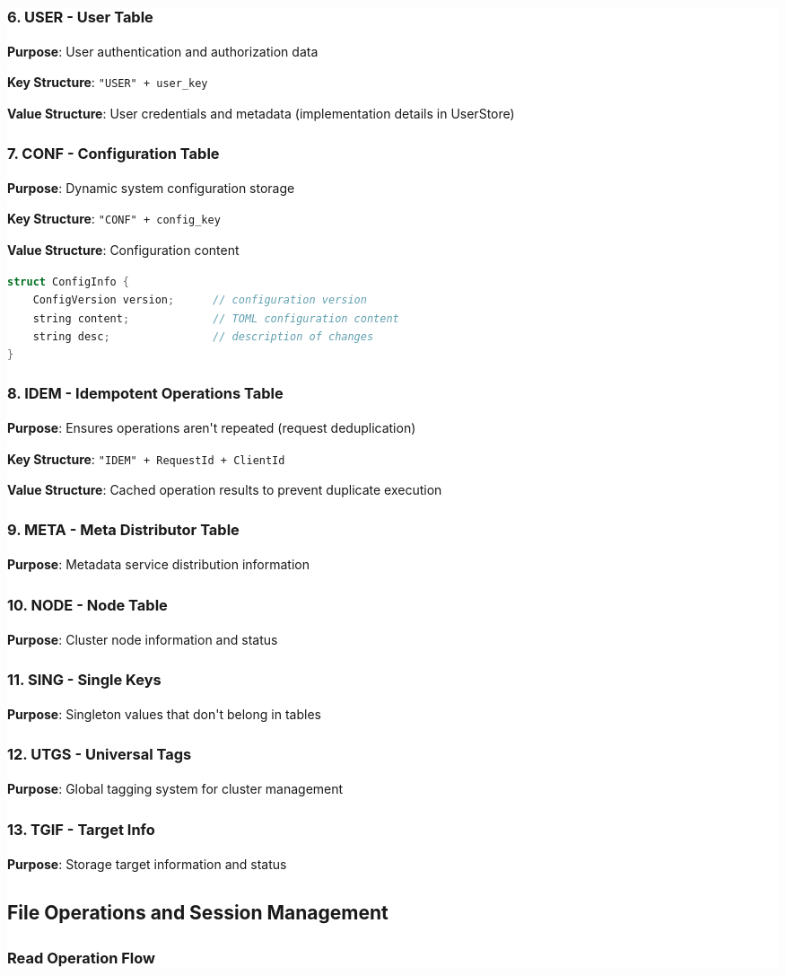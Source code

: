 ### 6. USER - User Table

**Purpose**: User authentication and authorization data

**Key Structure**: `"USER" + user_key`

**Value Structure**: User credentials and metadata (implementation details in UserStore)

### 7. CONF - Configuration Table

**Purpose**: Dynamic system configuration storage

**Key Structure**: `"CONF" + config_key`

**Value Structure**: Configuration content

```cpp
struct ConfigInfo {
    ConfigVersion version;      // configuration version
    string content;             // TOML configuration content
    string desc;                // description of changes
}
```

### 8. IDEM - Idempotent Operations Table

**Purpose**: Ensures operations aren't repeated (request deduplication)

**Key Structure**: `"IDEM" + RequestId + ClientId`

**Value Structure**: Cached operation results to prevent duplicate execution

### 9. META - Meta Distributor Table

**Purpose**: Metadata service distribution information

### 10. NODE - Node Table

**Purpose**: Cluster node information and status

### 11. SING - Single Keys

**Purpose**: Singleton values that don't belong in tables

### 12. UTGS - Universal Tags

**Purpose**: Global tagging system for cluster management

### 13. TGIF - Target Info

**Purpose**: Storage target information and status

## File Operations and Session Management

### Read Operation Flow

